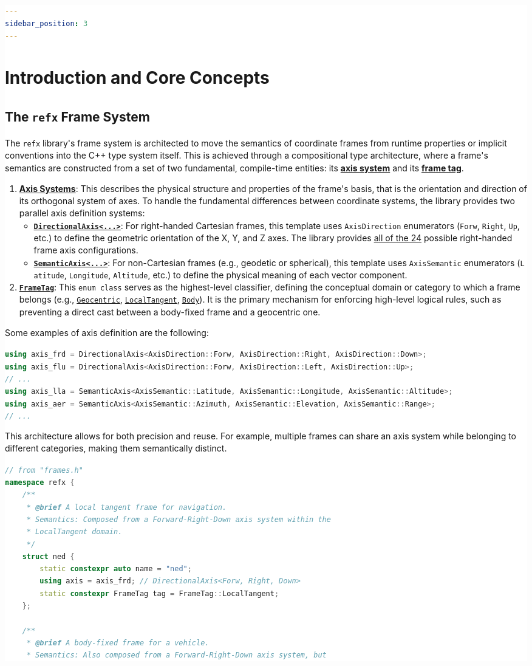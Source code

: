 ```yaml
---
sidebar_position: 3
---
```


# Introduction and Core Concepts

## The `refx` Frame System

The `refx` library's frame system is architected to move the semantics of coordinate frames from runtime properties or implicit conventions into the C++ type system itself. This is achieved through a compositional type architecture, where a frame's semantics are constructed from a set of two fundamental, compile-time entities: its [**axis system**](full_doc/frames_h#axis-systems) and its [**frame tag**](full_doc/frames_h#frame-tags).

1.  [**Axis Systems**](full_doc/frames_h#axis-systems): This describes the physical structure and properties of the frame's basis, that is the orientation and direction of its orthogonal system of axes. To handle the fundamental differences between coordinate systems, the library provides two parallel axis definition systems:
      * [**`DirectionalAxis<...>`**](full_doc/frames_h#directional-cartesian-axis): For right-handed Cartesian frames, this template uses `AxisDirection` enumerators (`Forw`, `Right`, `Up`, etc.) to define the geometric orientation of the X, Y, and Z axes. The library provides [all of the 24](full_doc/frameaxis#directional-axis-cartesian) possible right-handed frame axis configurations.
      * [**`SemanticAxis<...>`**](full_doc/frames_h#semantic-non-cartesian-axis): For non-Cartesian frames (e.g., geodetic or spherical), this template uses `AxisSemantic` enumerators (`Latitude`, `Longitude`, `Altitude`, etc.) to define the physical meaning of each vector component.
2. [ **`FrameTag`**](full_doc/frames_h#frame-tags): This `enum class` serves as the highest-level classifier, defining the conceptual domain or category to which a frame belongs (e.g., [`Geocentric`](full_doc/frames_h#geocentric), [`LocalTangent`](full_doc/frames_h#localtangent), [`Body`](full_doc/frames_h#body)). It is the primary mechanism for enforcing high-level logical rules, such as preventing a direct cast between a body-fixed frame and a geocentric one.

Some examples of axis definition are the following:

```cpp
using axis_frd = DirectionalAxis<AxisDirection::Forw, AxisDirection::Right, AxisDirection::Down>;
using axis_flu = DirectionalAxis<AxisDirection::Forw, AxisDirection::Left, AxisDirection::Up>;
// ...
using axis_lla = SemanticAxis<AxisSemantic::Latitude, AxisSemantic::Longitude, AxisSemantic::Altitude>;
using axis_aer = SemanticAxis<AxisSemantic::Azimuth, AxisSemantic::Elevation, AxisSemantic::Range>;
// ...
```

This architecture allows for both precision and reuse. For example, multiple frames can share an axis system while belonging to different categories, making them semantically distinct.

```cpp
// from "frames.h"
namespace refx {
    /**
     * @brief A local tangent frame for navigation.
     * Semantics: Composed from a Forward-Right-Down axis system within the
     * LocalTangent domain.
     */
    struct ned {
        static constexpr auto name = "ned";
        using axis = axis_frd; // DirectionalAxis<Forw, Right, Down>
        static constexpr FrameTag tag = FrameTag::LocalTangent;
    };
    
    /**
     * @brief A body-fixed frame for a vehicle.
     * Semantics: Also composed from a Forward-Right-Down axis system, but
```
